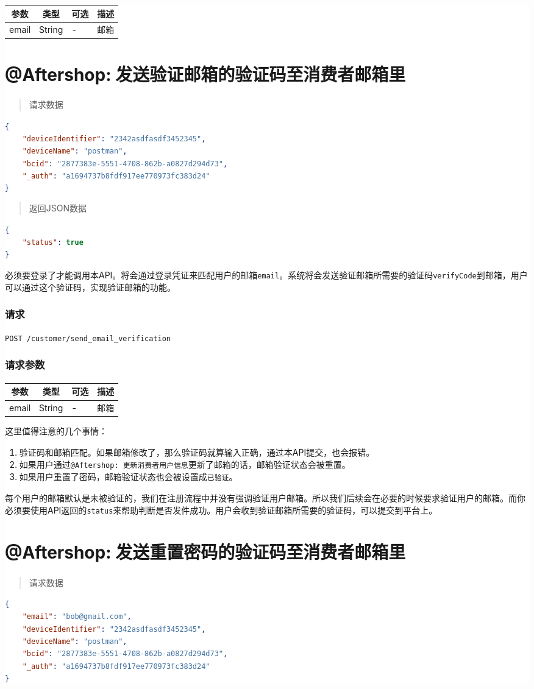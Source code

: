参数 | 类型 | 可选 | 描述
--------- | ------- | ----------- | -----------
email | String | - | 邮箱

# @Aftershop: 发送验证邮箱的验证码至消费者邮箱里

> 请求数据

```json
{
    "deviceIdentifier": "2342asdfasdf3452345",
    "deviceName": "postman",
    "bcid": "2877383e-5551-4708-862b-a0827d294d73",
    "_auth": "a1694737b8fdf917ee770973fc383d24"
}
```

> 返回JSON数据

```json
{
    "status": true
}
```

必须要登录了才能调用本API。将会通过登录凭证来匹配用户的邮箱`email`。系统将会发送验证邮箱所需要的验证码`verifyCode`到邮箱，用户可以通过这个验证码，实现验证邮箱的功能。

### 请求

`POST /customer/send_email_verification`

### 请求参数

参数 | 类型 | 可选 | 描述
--------- | ------- | ----------- | -----------
email | String | - | 邮箱

这里值得注意的几个事情：
1. 验证码和邮箱匹配。如果邮箱修改了，那么验证码就算输入正确，通过本API提交，也会报错。
2. 如果用户通过`@Aftershop: 更新消费者用户信息`更新了邮箱的话，邮箱验证状态会被重置。
3. 如果用户重置了密码，邮箱验证状态也会被设置成`已验证`。

<aside class="notice">
每个用户的邮箱默认是未被验证的，我们在注册流程中并没有强调验证用户邮箱。所以我们后续会在必要的时候要求验证用户的邮箱。而你必须要使用API返回的<code>status</code>来帮助判断是否发件成功。用户会收到验证邮箱所需要的验证码，可以提交到平台上。
</aside>

# @Aftershop: 发送重置密码的验证码至消费者邮箱里

> 请求数据

```json
{
    "email": "bob@gmail.com",
    "deviceIdentifier": "2342asdfasdf3452345",
    "deviceName": "postman",
    "bcid": "2877383e-5551-4708-862b-a0827d294d73",
    "_auth": "a1694737b8fdf917ee770973fc383d24"
}
```
